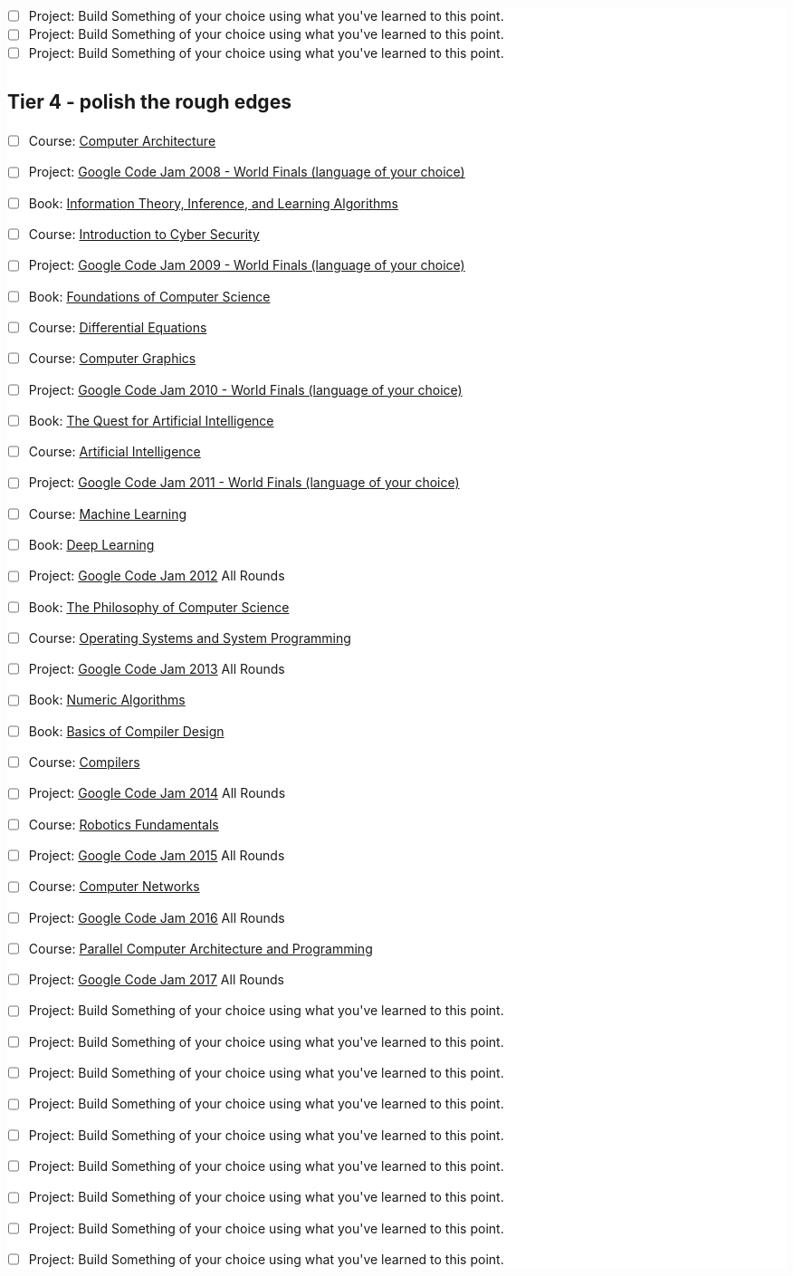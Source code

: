 * [ ] Project: Build Something of your choice using what you've learned to this point.
* [ ] Project: Build Something of your choice using what you've learned to this point.
* [ ] Project: Build Something of your choice using what you've learned to this point.

## Tier 4 - polish the rough edges

* [ ] Course: [Computer Architecture](https://www.coursera.org/course/comparch)
* [ ] Project: [Google Code Jam 2008 - World Finals (language of your choice)](https://code.google.com/codejam/past-contests)
* [ ] Book: [Information Theory, Inference, and Learning Algorithms](http://www.inference.org.uk/itprnn/book.pdf)
* [ ] Course: [Introduction to Cyber Security](https://www.futurelearn.com/courses/introduction-to-cyber-security)
* [ ] Project: [Google Code Jam 2009 - World Finals (language of your choice)](https://code.google.com/codejam/past-contests)
* [ ] Book: [Foundations of Computer Science
](http://infolab.stanford.edu/~ullman/focs.html#pdfs)
* [ ] Course: [Differential Equations](https://ocw.mit.edu/courses/mathematics/18-03sc-differential-equations-fall-2011/)
* [ ] Course: [Computer Graphics](https://www.edx.org/course/computer-graphics-uc-san-diegox-cse167x)
* [ ] Project: [Google Code Jam 2010 - World Finals (language of your choice)](https://code.google.com/codejam/past-contests)
* [ ] Book: [The Quest for Artificial Intelligence](http://ai.stanford.edu/~nilsson/QAI/qai.pdf)
* [ ] Course: [Artificial Intelligence](https://www.edx.org/course/artificial-intelligence-uc-berkeleyx-cs188-1x#!)
* [ ] Project: [Google Code Jam 2011 - World Finals (language of your choice)](https://code.google.com/codejam/past-contests)
* [ ] Course: [Machine Learning](https://www.coursera.org/learn/machine-learning)
* [ ] Book: [Deep Learning](http://www.deeplearningbook.org/)
* [ ] Project: [Google Code Jam 2012](https://code.google.com/codejam/past-contests) All Rounds
* [ ] Book: [The Philosophy of Computer Science](https://www.cse.buffalo.edu//~rapaport/Papers/phics.pdf)
* [ ] Course: [Operating Systems and System Programming](http://theopenacademy.com/content/operating-systems-and-system-programming)
* [ ] Project: [Google Code Jam 2013](https://code.google.com/codejam/past-contests) All Rounds
* [ ] Book: [Numeric Algorithms](https://people.csail.mit.edu/jsolomon/share/book/numerical_book.pdf)
* [ ] Book: [Basics of Compiler Design](http://www.diku.dk/~torbenm/Basics/basics_lulu2.pdf)
* [ ] Course: [Compilers](https://lagunita.stanford.edu/courses/Engineering/Compilers/Fall2014/about)
* [ ] Project: [Google Code Jam 2014](https://code.google.com/codejam/past-contests) All Rounds
* [ ] Course: [Robotics Fundamentals](https://www.edx.org/course/robotics-fundamentals-pennx-robo1x)
* [ ] Project: [Google Code Jam 2015](https://code.google.com/codejam/past-contests) All Rounds
* [ ] Course: [Computer Networks](https://lagunita.stanford.edu/courses/Engineering/Networking-SP/SelfPaced/about)
* [ ] Project: [Google Code Jam 2016](https://code.google.com/codejam/past-contests) All Rounds
* [ ] Course: [Parallel Computer Architecture and Programming](http://15418.courses.cs.cmu.edu/spring2016/home)
* [ ] Project: [Google Code Jam 2017](https://code.google.com/codejam/past-contests) All Rounds
* [ ] Project: Build Something of your choice using what you've learned to this point.
* [ ] Project: Build Something of your choice using what you've learned to this point.
* [ ] Project: Build Something of your choice using what you've learned to this point.
* [ ] Project: Build Something of your choice using what you've learned to this point.
* [ ] Project: Build Something of your choice using what you've learned to this point.
* [ ] Project: Build Something of your choice using what you've learned to this point.
* [ ] Project: Build Something of your choice using what you've learned to this point.
* [ ] Project: Build Something of your choice using what you've learned to this point.
* [ ] Project: Build Something of your choice using what you've learned to this point.


